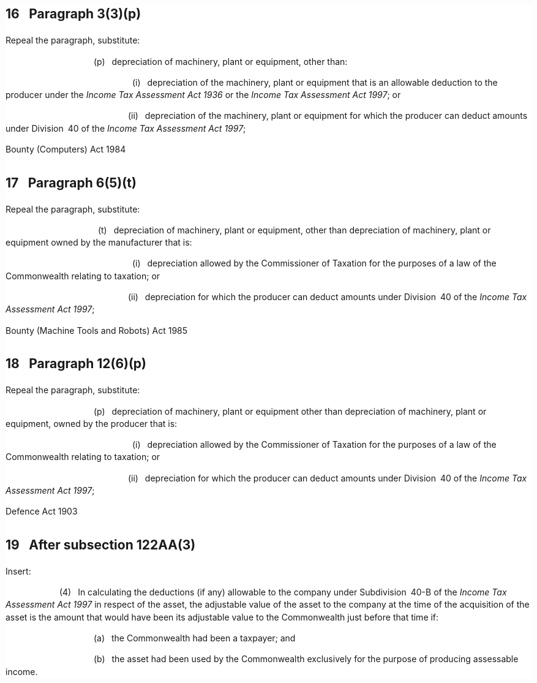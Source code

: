 ## 16  Paragraph 3(3)(p)

Repeal the paragraph, substitute:

                     (p)  depreciation of machinery, plant or equipment, other than:

                              (i)  depreciation of the machinery, plant or equipment that is an allowable deduction to the producer under the _Income Tax Assessment Act 1936_ or the _Income Tax Assessment Act 1997_; or

                             (ii)  depreciation of the machinery, plant or equipment for which the producer can deduct amounts under Division 40 of the _Income Tax Assessment Act 1997_;

<h9 class="ActHead9">Bounty (Computers) Act 1984</h9>

## 17  Paragraph 6(5)(t)

Repeal the paragraph, substitute:

                      (t)  depreciation of machinery, plant or equipment, other than depreciation of machinery, plant or equipment owned by the manufacturer that is:

                              (i)  depreciation allowed by the Commissioner of Taxation for the purposes of a law of the Commonwealth relating to taxation; or

                             (ii)  depreciation for which the producer can deduct amounts under Division 40 of the _Income Tax Assessment Act 1997_;

<h9 class="ActHead9">Bounty (Machine Tools and Robots) Act 1985</h9>

## 18  Paragraph 12(6)(p)

Repeal the paragraph, substitute:

                     (p)  depreciation of machinery, plant or equipment other than depreciation of machinery, plant or equipment, owned by the producer that is:

                              (i)  depreciation allowed by the Commissioner of Taxation for the purposes of a law of the Commonwealth relating to taxation; or

                             (ii)  depreciation for which the producer can deduct amounts under Division 40 of the _Income Tax Assessment Act 1997_;

<h9 class="ActHead9">Defence Act 1903</h9>

## 19  After subsection 122AA(3)

Insert:

             (4)  In calculating the deductions (if any) allowable to the company under Subdivision 40-B of the _Income Tax Assessment Act 1997_ in respect of the asset, the adjustable value of the asset to the company at the time of the acquisition of the asset is the amount that would have been its adjustable value to the Commonwealth just before that time if:

                     (a)  the Commonwealth had been a taxpayer; and

                     (b)  the asset had been used by the Commonwealth exclusively for the purpose of producing assessable income.
